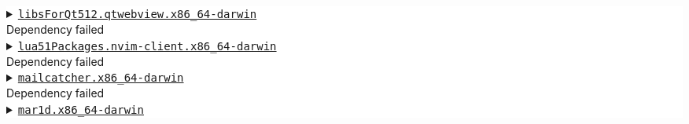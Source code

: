 <details><summary>
<tt><a href='https://hydra.nixos.org/build/199916738'>libsForQt512.qtwebview.x86_64-darwin</a></tt>
</summary></details>
</td>
<td>Dependency failed</td>
</tr>
<tr>
<td>
<details><summary>
<tt><a href='https://hydra.nixos.org/build/199920899'>lua51Packages.nvim-client.x86_64-darwin</a></tt>
</summary></details>
</td>
<td>Dependency failed</td>
</tr>
<tr>
<td>
<details><summary>
<tt><a href='https://hydra.nixos.org/build/199966019'>mailcatcher.x86_64-darwin</a></tt>
</summary></details>
</td>
<td>Dependency failed</td>
</tr>
<tr>
<td>
<details><summary>
<tt><a href='https://hydra.nixos.org/build/199962507'>mar1d.x86_64-darwin</a></tt>
</summary></details>